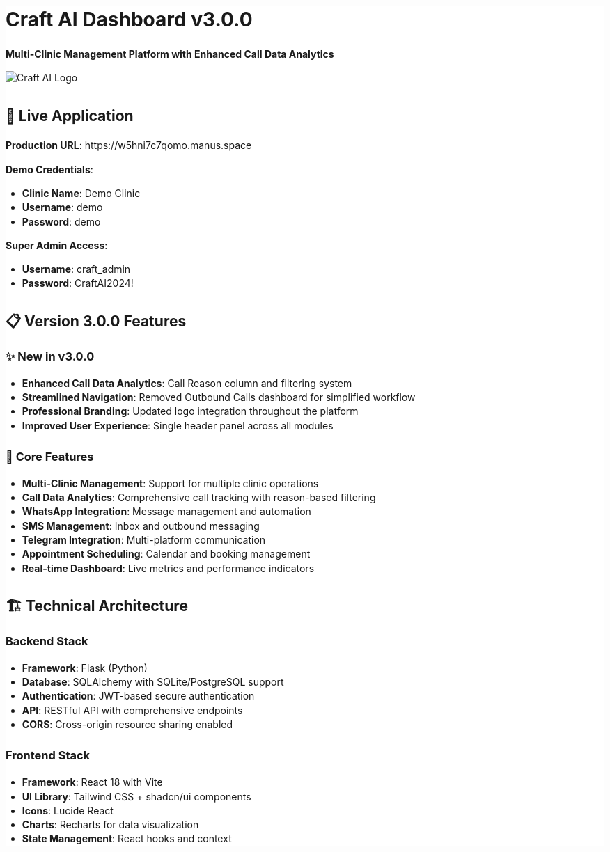 # Craft AI Dashboard v3.0.0

**Multi-Clinic Management Platform with Enhanced Call Data Analytics**

![Craft AI Logo](https://private-us-east-1.manuscdn.com/sessionFile/9StIISS45yQanQlY0Zb5If/sandbox/9qo5afi7YGDgW3k1ObVMcH-images_1753312377310_na1fn_L2hvbWUvdWJ1bnR1L2NyYWZ0LWFpLWRhc2hib2FyZC12My4wLWZpbmFsLWRlcGxveW1lbnQvc3JjL3N0YXRpYy9hc3NldHMvY3JhZnQtYWktbG9nby1EQUJaam1sLQ.png?Policy=eyJTdGF0ZW1lbnQiOlt7IlJlc291cmNlIjoiaHR0cHM6Ly9wcml2YXRlLXVzLWVhc3QtMS5tYW51c2Nkbi5jb20vc2Vzc2lvbkZpbGUvOVN0SUlTUzQ1eVFhblFsWTBaYjVJZi9zYW5kYm94LzlxbzVhZmk3WUdEZ1czazFPYlZNY0gtaW1hZ2VzXzE3NTMzMTIzNzczMTBfbmExZm5fTDJodmJXVXZkV0oxYm5SMUwyTnlZV1owTFdGcExXUmhjMmhpYjJGeVpDMTJNeTR3TFdacGJtRnNMV1JsY0d4dmVXMWxiblF2YzNKakwzTjBZWFJwWXk5aGMzTmxkSE12WTNKaFpuUXRZV2t0Ykc5bmJ5MUVRVUphYW0xc0xRLnBuZyIsIkNvbmRpdGlvbiI6eyJEYXRlTGVzc1RoYW4iOnsiQVdTOkVwb2NoVGltZSI6MTc5ODc2MTYwMH19fV19&Key-Pair-Id=K2HSFNDJXOU9YS&Signature=bunrXKKukuyPqC2GdjeW1WdE35OUT051Pdpe-KZbHroLMaeWMJoGb94XSgM4HyRrz2HBHwe5fIkn6fuT0OV3MwrjhU~FqRGgbAFdG7bXbiUISIOgtbv45KlQWJ7JRZT3VfKRH9yZsgCZkMXno6cT0mpv0ZsQeSKsb6sLLPXh-uYLOgz8RP40utcEjNcwkFlU7fjpRjGU2LBPfcAZF8cqYsT8SeVRnSD1kPbUYDldtslVJJBIoMsZOh4RXROMkMg~UF9FRRyI-qREp4vf4mKNCk1Lg44uDrzA8~bMlF92our8C3Dv9rab2d9cWtUV6KYVA8u7~Efa4uKQ-2j8TTqRbg__)

## 🚀 Live Application

**Production URL**: https://w5hni7c7qomo.manus.space

**Demo Credentials**:
- **Clinic Name**: Demo Clinic
- **Username**: demo
- **Password**: demo

**Super Admin Access**:
- **Username**: craft_admin
- **Password**: CraftAI2024!

## 📋 Version 3.0.0 Features

### ✨ **New in v3.0.0**
- **Enhanced Call Data Analytics**: Call Reason column and filtering system
- **Streamlined Navigation**: Removed Outbound Calls dashboard for simplified workflow
- **Professional Branding**: Updated logo integration throughout the platform
- **Improved User Experience**: Single header panel across all modules

### 🎯 **Core Features**
- **Multi-Clinic Management**: Support for multiple clinic operations
- **Call Data Analytics**: Comprehensive call tracking with reason-based filtering
- **WhatsApp Integration**: Message management and automation
- **SMS Management**: Inbox and outbound messaging
- **Telegram Integration**: Multi-platform communication
- **Appointment Scheduling**: Calendar and booking management
- **Real-time Dashboard**: Live metrics and performance indicators

## 🏗️ **Technical Architecture**

### **Backend Stack**
- **Framework**: Flask (Python)
- **Database**: SQLAlchemy with SQLite/PostgreSQL support
- **Authentication**: JWT-based secure authentication
- **API**: RESTful API with comprehensive endpoints
- **CORS**: Cross-origin resource sharing enabled

### **Frontend Stack**
- **Framework**: React 18 with Vite
- **UI Library**: Tailwind CSS + shadcn/ui components
- **Icons**: Lucide React
- **Charts**: Recharts for data visualization
- **State Management**: React hooks and context
